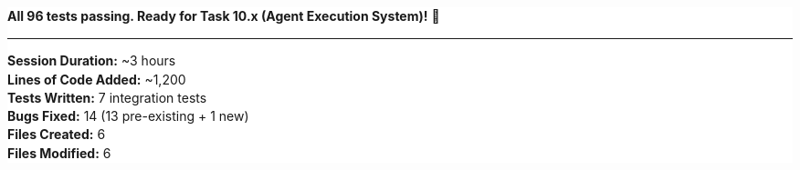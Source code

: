 **All 96 tests passing. Ready for Task 10.x (Agent Execution System)!** 🚀

---

**Session Duration:** ~3 hours  
**Lines of Code Added:** ~1,200  
**Tests Written:** 7 integration tests  
**Bugs Fixed:** 14 (13 pre-existing + 1 new)  
**Files Created:** 6  
**Files Modified:** 6

